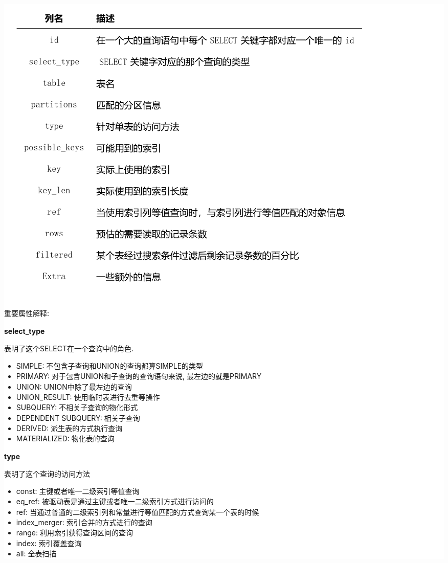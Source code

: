 ![image-20231202153132356](index/image-20231202153132356.png)

重要属性解释:

**select_type**

表明了这个SELECT在一个查询中的角色.

- SIMPLE: 不包含子查询和UNION的查询都算SIMPLE的类型
- PRIMARY: 对于包含UNION和子查询的查询语句来说, 最左边的就是PRIMARY
- UNION: UNION中除了最左边的查询
- UNION_RESULT: 使用临时表进行去重等操作
- SUBQUERY: 不相关子查询的物化形式
- DEPENDENT SUBQUERY: 相关子查询
- DERIVED: 派生表的方式执行查询
- MATERIALIZED: 物化表的查询

**type**

表明了这个查询的访问方法

- const: 主键或者唯一二级索引等值查询
- eq_ref: 被驱动表是通过主键或者唯一二级索引方式进行访问的
- ref: 当通过普通的二级索引列和常量进行等值匹配的方式查询某一个表的时候
- index_merger: 索引合并的方式进行的查询
- range: 利用索引获得查询区间的查询
- index: 索引覆盖查询
- all: 全表扫描
